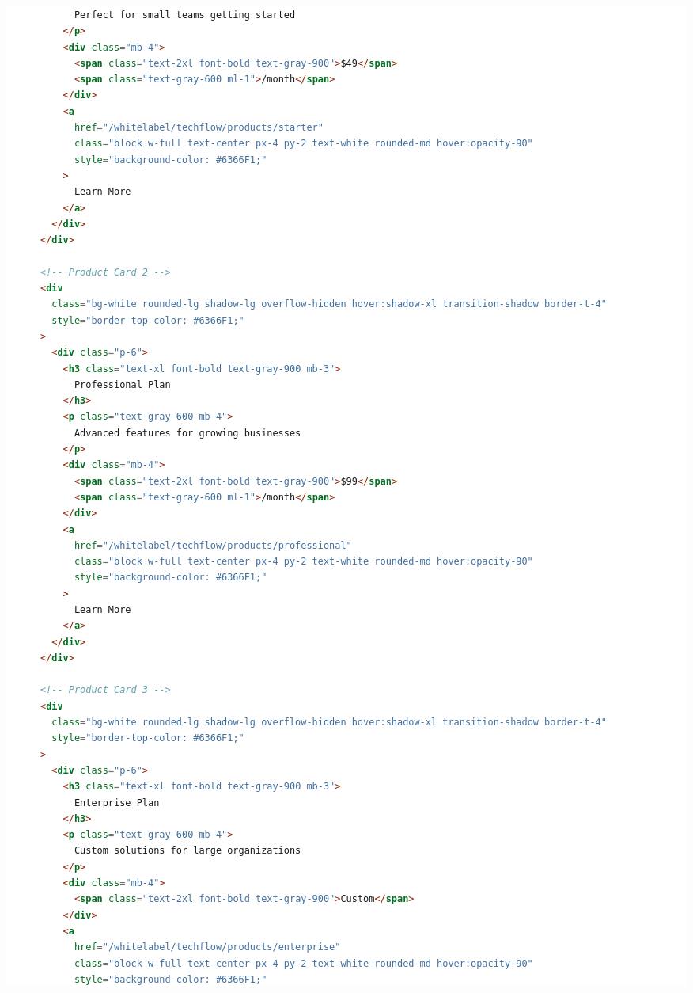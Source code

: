 ```html
            Perfect for small teams getting started
          </p>
          <div class="mb-4">
            <span class="text-2xl font-bold text-gray-900">$49</span>
            <span class="text-gray-600 ml-1">/month</span>
          </div>
          <a 
            href="/whitelabel/techflow/products/starter"
            class="block w-full text-center px-4 py-2 text-white rounded-md hover:opacity-90"
            style="background-color: #6366F1;"
          >
            Learn More
          </a>
        </div>
      </div>
      
      <!-- Product Card 2 -->
      <div 
        class="bg-white rounded-lg shadow-lg overflow-hidden hover:shadow-xl transition-shadow border-t-4"
        style="border-top-color: #6366F1;"
      >
        <div class="p-6">
          <h3 class="text-xl font-bold text-gray-900 mb-3">
            Professional Plan
          </h3>
          <p class="text-gray-600 mb-4">
            Advanced features for growing businesses
          </p>
          <div class="mb-4">
            <span class="text-2xl font-bold text-gray-900">$99</span>
            <span class="text-gray-600 ml-1">/month</span>
          </div>
          <a 
            href="/whitelabel/techflow/products/professional"
            class="block w-full text-center px-4 py-2 text-white rounded-md hover:opacity-90"
            style="background-color: #6366F1;"
          >
            Learn More
          </a>
        </div>
      </div>
      
      <!-- Product Card 3 -->
      <div 
        class="bg-white rounded-lg shadow-lg overflow-hidden hover:shadow-xl transition-shadow border-t-4"
        style="border-top-color: #6366F1;"
      >
        <div class="p-6">
          <h3 class="text-xl font-bold text-gray-900 mb-3">
            Enterprise Plan
          </h3>
          <p class="text-gray-600 mb-4">
            Custom solutions for large organizations
          </p>
          <div class="mb-4">
            <span class="text-2xl font-bold text-gray-900">Custom</span>
          </div>
          <a 
            href="/whitelabel/techflow/products/enterprise"
            class="block w-full text-center px-4 py-2 text-white rounded-md hover:opacity-90"
            style="background-color: #6366F1;"
```